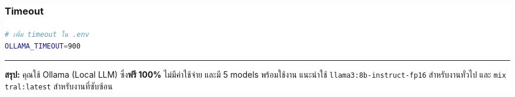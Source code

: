 ### Timeout
```bash
# เพิ่ม timeout ใน .env
OLLAMA_TIMEOUT=900
```

---

**สรุป:** คุณใช้ Ollama (Local LLM) ซึ่ง**ฟรี 100%** ไม่มีค่าใช้จ่าย และมี 5 models พร้อมใช้งาน แนะนำใช้ `llama3:8b-instruct-fp16` สำหรับงานทั่วไป และ `mixtral:latest` สำหรับงานที่ซับซ้อน

